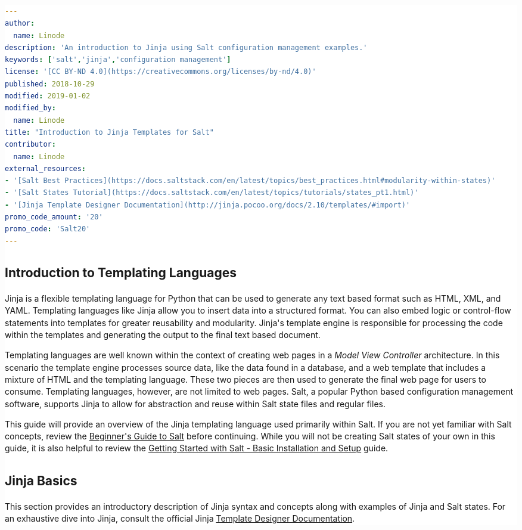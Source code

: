 ```yaml
---
author:
  name: Linode
description: 'An introduction to Jinja using Salt configuration management examples.'
keywords: ['salt','jinja','configuration management']
license: '[CC BY-ND 4.0](https://creativecommons.org/licenses/by-nd/4.0)'
published: 2018-10-29
modified: 2019-01-02
modified_by:
  name: Linode
title: "Introduction to Jinja Templates for Salt"
contributor:
  name: Linode
external_resources:
- '[Salt Best Practices](https://docs.saltstack.com/en/latest/topics/best_practices.html#modularity-within-states)'
- '[Salt States Tutorial](https://docs.saltstack.com/en/latest/topics/tutorials/states_pt1.html)'
- '[Jinja Template Designer Documentation](http://jinja.pocoo.org/docs/2.10/templates/#import)'
promo_code_amount: '20'
promo_code: 'Salt20'
---
```

## Introduction to Templating Languages

Jinja is a flexible templating language for Python that can be used to generate any text based format such as HTML, XML, and YAML. Templating languages like Jinja allow you to insert data into a structured format. You can also embed logic or control-flow statements into templates for greater reusability and modularity. Jinja's template engine is responsible for processing the code within the templates and generating the output to the final text based document.

Templating languages are well known within the context of creating web pages in a *Model View Controller* architecture. In this scenario the template engine processes source data, like the data found in a database, and a web template that includes a mixture of HTML and the templating language. These two pieces are then used to generate the final web page for users to consume. Templating languages, however, are not limited to web pages. Salt, a popular Python based configuration management software, supports Jinja to allow for abstraction and reuse within Salt state files and regular files.

This guide will provide an overview of the Jinja templating language used primarily within Salt. If you are not yet familiar with Salt concepts, review the [Beginner's Guide to Salt](/docs/applications/configuration-management/beginners-guide-to-salt) before continuing. While you will not be creating Salt states of your own in this guide, it is also helpful to review the [Getting Started with Salt - Basic Installation and Setup](/docs/applications/configuration-management/getting-started-with-salt-basic-installation-and-setup/) guide.

## Jinja Basics

This section provides an introductory description of Jinja syntax and concepts along with examples of Jinja and Salt states. For an exhaustive dive into Jinja, consult the official Jinja [Template Designer Documentation](http://jinja.pocoo.org/docs/2.10/templates/).
